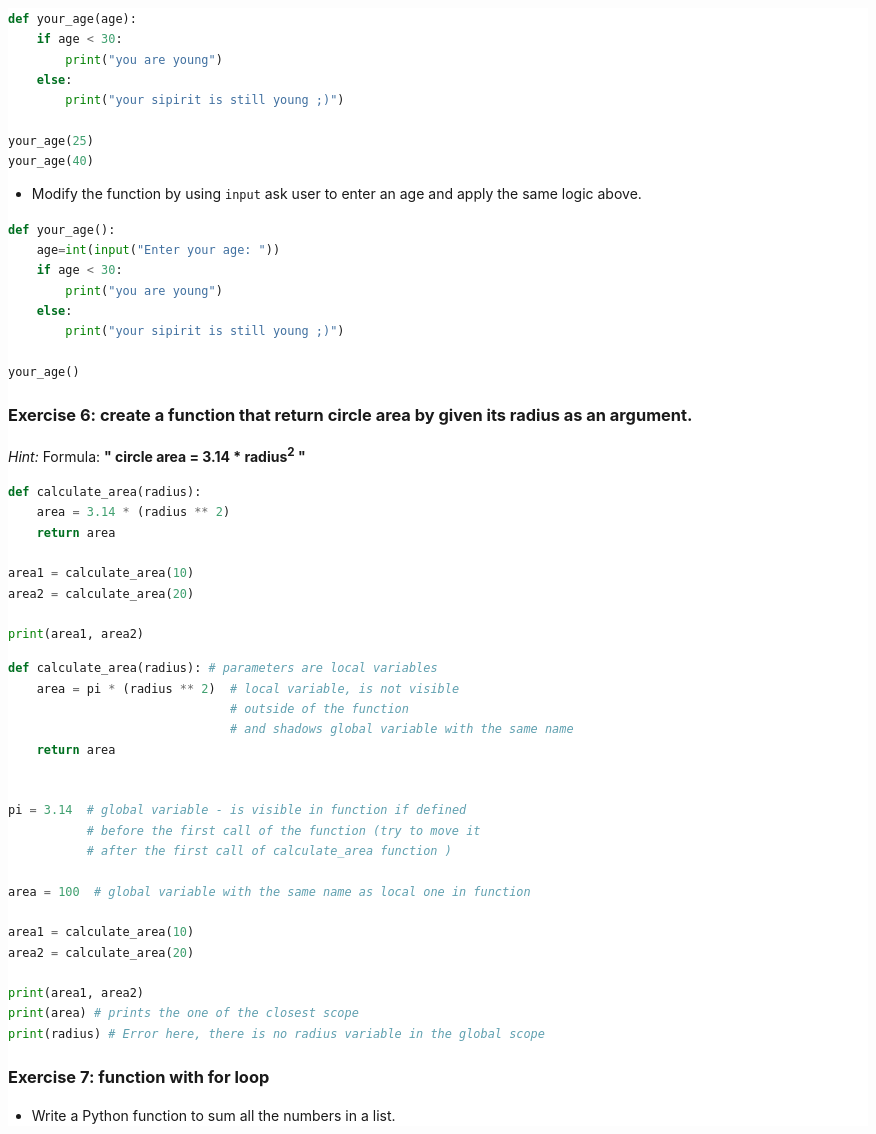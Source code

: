```py
def your_age(age):
    if age < 30:
        print("you are young")
    else:
        print("your sipirit is still young ;)")

your_age(25)
your_age(40)
```
- Modify the function by using `input` ask user to enter an age and apply the same logic above.

```py
def your_age():
    age=int(input("Enter your age: "))
    if age < 30:
        print("you are young")
    else:
        print("your sipirit is still young ;)")

your_age()
```

### Exercise 6: create a function that return circle area by given its radius as an argument.

*Hint:*
Formula: **" circle area = 3.14 * radius<sup>2</sup> "**

```python
def calculate_area(radius):
    area = 3.14 * (radius ** 2)
    return area

area1 = calculate_area(10)
area2 = calculate_area(20)

print(area1, area2)
```

```python
def calculate_area(radius): # parameters are local variables
    area = pi * (radius ** 2)  # local variable, is not visible
                               # outside of the function
                               # and shadows global variable with the same name
    return area


pi = 3.14  # global variable - is visible in function if defined
           # before the first call of the function (try to move it
           # after the first call of calculate_area function )

area = 100  # global variable with the same name as local one in function

area1 = calculate_area(10)
area2 = calculate_area(20)

print(area1, area2)
print(area) # prints the one of the closest scope
print(radius) # Error here, there is no radius variable in the global scope
```
### Exercise 7: function with for loop
- Write a Python function to sum all the numbers in a list.

